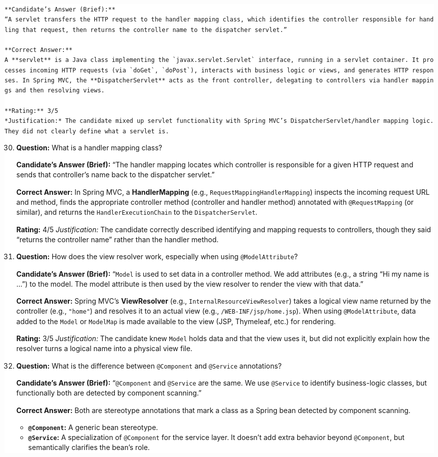     **Candidate’s Answer (Brief):**
    “A servlet transfers the HTTP request to the handler mapping class, which identifies the controller responsible for handling that request, then returns the controller name to the dispatcher servlet.”

    **Correct Answer:**
    A **servlet** is a Java class implementing the `javax.servlet.Servlet` interface, running in a servlet container. It processes incoming HTTP requests (via `doGet`, `doPost`), interacts with business logic or views, and generates HTTP responses. In Spring MVC, the **DispatcherServlet** acts as the front controller, delegating to controllers via handler mappings and then resolving views.

    **Rating:** 3/5
    *Justification:* The candidate mixed up servlet functionality with Spring MVC’s DispatcherServlet/handler mapping logic. They did not clearly define what a servlet is.

30. **Question:** What is a handler mapping class?

    **Candidate’s Answer (Brief):**
    “The handler mapping locates which controller is responsible for a given HTTP request and sends that controller’s name back to the dispatcher servlet.”

    **Correct Answer:**
    In Spring MVC, a **HandlerMapping** (e.g., `RequestMappingHandlerMapping`) inspects the incoming request URL and method, finds the appropriate controller method (controller and handler method) annotated with `@RequestMapping` (or similar), and returns the `HandlerExecutionChain` to the `DispatcherServlet`.

    **Rating:** 4/5
    *Justification:* The candidate correctly described identifying and mapping requests to controllers, though they said “returns the controller name” rather than the handler method.

31. **Question:** How does the view resolver work, especially when using `@ModelAttribute`?

    **Candidate’s Answer (Brief):**
    “`Model` is used to set data in a controller method. We add attributes (e.g., a string “Hi my name is …”) to the model. The model attribute is then used by the view resolver to render the view with that data.”

    **Correct Answer:**
    Spring MVC’s **ViewResolver** (e.g., `InternalResourceViewResolver`) takes a logical view name returned by the controller (e.g., `"home"`) and resolves it to an actual view (e.g., `/WEB-INF/jsp/home.jsp`). When using `@ModelAttribute`, data added to the `Model` or `ModelMap` is made available to the view (JSP, Thymeleaf, etc.) for rendering.

    **Rating:** 3/5
    *Justification:* The candidate knew `Model` holds data and that the view uses it, but did not explicitly explain how the resolver turns a logical name into a physical view file.

32. **Question:** What is the difference between `@Component` and `@Service` annotations?

    **Candidate’s Answer (Brief):**
    “`@Component` and `@Service` are the same. We use `@Service` to identify business-logic classes, but functionally both are detected by component scanning.”

    **Correct Answer:**
    Both are stereotype annotations that mark a class as a Spring bean detected by component scanning.

    * **`@Component`:** A generic bean stereotype.
    * **`@Service`:** A specialization of `@Component` for the service layer. It doesn’t add extra behavior beyond `@Component`, but semantically clarifies the bean’s role.
